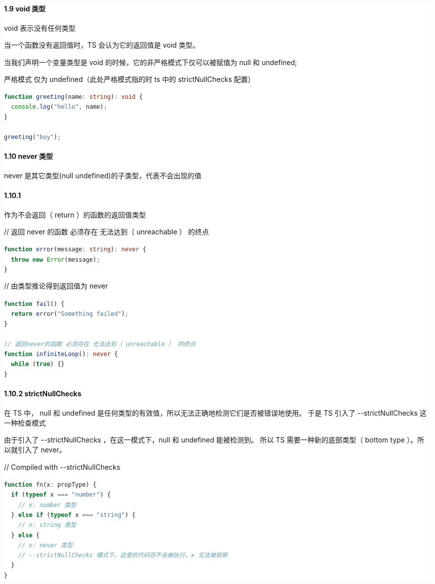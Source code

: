 #### 1.9 void 类型

void 表示没有任何类型

当一个函数没有返回值时，TS 会认为它的返回值是 void 类型。

当我们声明一个变量类型是 void 的时候，它的非严格模式下仅可以被赋值为 null 和 undefined;

严格模式 仅为 undefined（此处严格模式指的时 ts 中的 strictNullChecks 配置）

```typescript
function greeting(name: string): void {
  console.log("hello", name);
}

greeting("boy");
```

#### 1.10 never 类型

never 是其它类型(null undefined)的子类型，代表不会出现的值

#### 1.10.1

作为不会返回（ return ）的函数的返回值类型

// 返回 never 的函数 必须存在 无法达到（ unreachable ） 的终点

```typescript
function error(message: string): never {
  throw new Error(message);
}
```

// 由类型推论得到返回值为 never

```typescript
function fail() {
  return error("Something failed");
}

// 返回never的函数 必须存在 无法达到（ unreachable ） 的终点
function infiniteLoop(): never {
  while (true) {}
}
```

#### 1.10.2 strictNullChecks

在 TS 中， null 和 undefined 是任何类型的有效值，所以无法正确地检测它们是否被错误地使用。
于是 TS 引入了 --strictNullChecks 这一种检查模式

由于引入了 --strictNullChecks ，在这一模式下，null 和 undefined 能被检测到。
所以 TS 需要一种新的底部类型（ bottom type ）。所以就引入了 never。

// Compiled with --strictNullChecks

```typescript
function fn(x: propType) {
  if (typeof x === "number") {
    // x: number 类型
  } else if (typeof x === "string") {
    // x: string 类型
  } else {
    // x: never 类型
    // --strictNullChecks 模式下，这里的代码将不会被执行，x 无法被观察
  }
}
```

